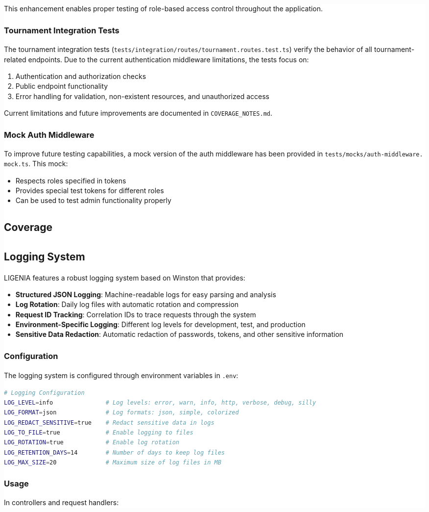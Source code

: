 This enhancement enables proper testing of role-based access control throughout the application.

### Tournament Integration Tests

The tournament integration tests (`tests/integration/routes/tournament.routes.test.ts`) verify the behavior of all tournament-related endpoints. Due to the current authentication middleware limitations, the tests focus on:

1. Authentication and authorization checks
2. Public endpoint functionality
3. Error handling for validation, non-existent resources, and unauthorized access

Current limitations and future improvements are documented in `COVERAGE_NOTES.md`.

### Mock Auth Middleware

To improve future testing capabilities, a mock version of the auth middleware has been provided in `tests/mocks/auth-middleware.mock.ts`. This mock:

- Respects roles specified in tokens
- Provides special test tokens for different roles
- Can be used to test admin functionality properly

## Coverage

## Logging System

LIGENIA features a robust logging system based on Winston that provides:

- **Structured JSON Logging**: Machine-readable logs for easy parsing and analysis
- **Log Rotation**: Daily log files with automatic rotation and compression
- **Request ID Tracking**: Correlation IDs to trace requests through the system
- **Environment-Specific Logging**: Different log levels for development, test, and production
- **Sensitive Data Redaction**: Automatic redaction of passwords, tokens, and other sensitive information

### Configuration

The logging system is configured through environment variables in `.env`:

```bash
# Logging Configuration
LOG_LEVEL=info               # Log levels: error, warn, info, http, verbose, debug, silly
LOG_FORMAT=json              # Log formats: json, simple, colorized
LOG_REDACT_SENSITIVE=true    # Redact sensitive data in logs
LOG_TO_FILE=true             # Enable logging to files
LOG_ROTATION=true            # Enable log rotation
LOG_RETENTION_DAYS=14        # Number of days to keep log files
LOG_MAX_SIZE=20              # Maximum size of log files in MB
```

### Usage

In controllers and request handlers:
